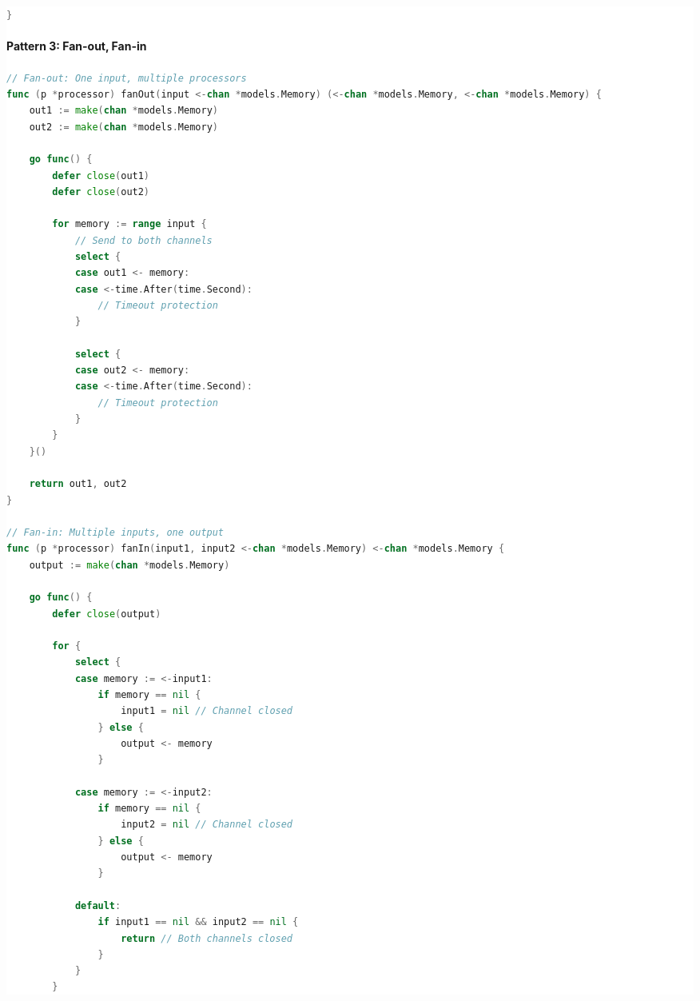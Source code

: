 ```go
}
```

#### Pattern 3: Fan-out, Fan-in

```go
// Fan-out: One input, multiple processors
func (p *processor) fanOut(input <-chan *models.Memory) (<-chan *models.Memory, <-chan *models.Memory) {
    out1 := make(chan *models.Memory)
    out2 := make(chan *models.Memory)
    
    go func() {
        defer close(out1)
        defer close(out2)
        
        for memory := range input {
            // Send to both channels
            select {
            case out1 <- memory:
            case <-time.After(time.Second):
                // Timeout protection
            }
            
            select {
            case out2 <- memory:
            case <-time.After(time.Second):
                // Timeout protection
            }
        }
    }()
    
    return out1, out2
}

// Fan-in: Multiple inputs, one output
func (p *processor) fanIn(input1, input2 <-chan *models.Memory) <-chan *models.Memory {
    output := make(chan *models.Memory)
    
    go func() {
        defer close(output)
        
        for {
            select {
            case memory := <-input1:
                if memory == nil {
                    input1 = nil // Channel closed
                } else {
                    output <- memory
                }
                
            case memory := <-input2:
                if memory == nil {
                    input2 = nil // Channel closed
                } else {
                    output <- memory
                }
                
            default:
                if input1 == nil && input2 == nil {
                    return // Both channels closed
                }
            }
        }
```